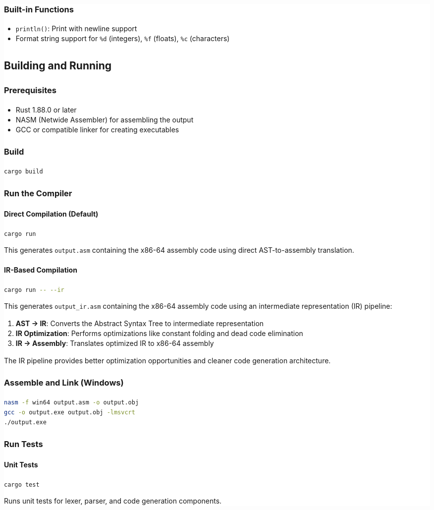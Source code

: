 ### Built-in Functions
- `println()`: Print with newline support
- Format string support for `%d` (integers), `%f` (floats), `%c` (characters)

## Building and Running

### Prerequisites
- Rust 1.88.0 or later
- NASM (Netwide Assembler) for assembling the output
- GCC or compatible linker for creating executables

### Build
```bash
cargo build
```

### Run the Compiler

#### Direct Compilation (Default)
```bash
cargo run
```
This generates `output.asm` containing the x86-64 assembly code using direct AST-to-assembly translation.

#### IR-Based Compilation
```bash
cargo run -- --ir
```
This generates `output_ir.asm` containing the x86-64 assembly code using an intermediate representation (IR) pipeline:
1. **AST → IR**: Converts the Abstract Syntax Tree to intermediate representation
2. **IR Optimization**: Performs optimizations like constant folding and dead code elimination  
3. **IR → Assembly**: Translates optimized IR to x86-64 assembly

The IR pipeline provides better optimization opportunities and cleaner code generation architecture.

### Assemble and Link (Windows)
```bash
nasm -f win64 output.asm -o output.obj
gcc -o output.exe output.obj -lmsvcrt
./output.exe
```

### Run Tests

#### Unit Tests
```bash
cargo test
```
Runs unit tests for lexer, parser, and code generation components.
